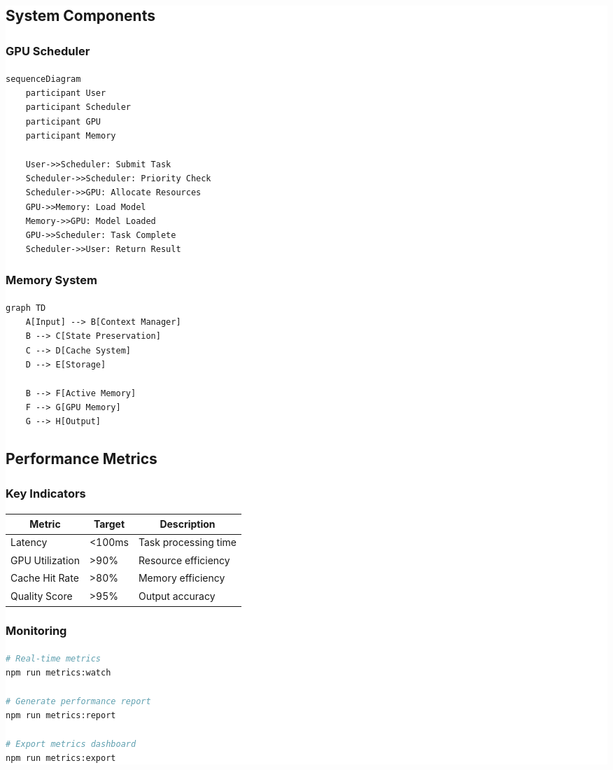 ## System Components

### GPU Scheduler
```mermaid
sequenceDiagram
    participant User
    participant Scheduler
    participant GPU
    participant Memory

    User->>Scheduler: Submit Task
    Scheduler->>Scheduler: Priority Check
    Scheduler->>GPU: Allocate Resources
    GPU->>Memory: Load Model
    Memory->>GPU: Model Loaded
    GPU->>Scheduler: Task Complete
    Scheduler->>User: Return Result
```

### Memory System
```mermaid
graph TD
    A[Input] --> B[Context Manager]
    B --> C[State Preservation]
    C --> D[Cache System]
    D --> E[Storage]
    
    B --> F[Active Memory]
    F --> G[GPU Memory]
    G --> H[Output]
```

## Performance Metrics

### Key Indicators
| Metric | Target | Description |
|--------|---------|------------|
| Latency | <100ms | Task processing time |
| GPU Utilization | >90% | Resource efficiency |
| Cache Hit Rate | >80% | Memory efficiency |
| Quality Score | >95% | Output accuracy |

### Monitoring
```bash
# Real-time metrics
npm run metrics:watch

# Generate performance report
npm run metrics:report

# Export metrics dashboard
npm run metrics:export
```
